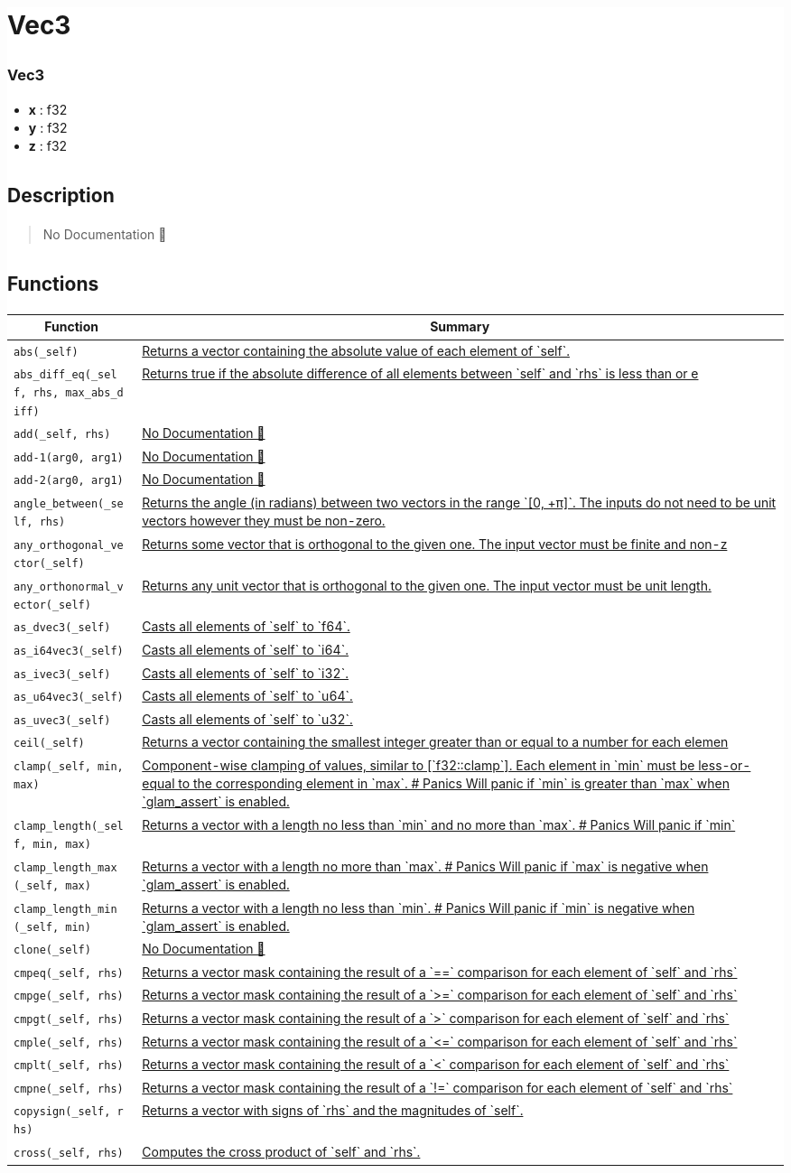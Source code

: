 # Vec3

### Vec3

- **x** : f32
- **y** : f32
- **z** : f32

## Description

> No Documentation 🚧

## Functions

| Function | Summary |
| --- | --- |
| `abs(_self)` | [ Returns a vector containing the absolute value of each element of \`self\`\.](./vec3/abs.md) |
| `abs_diff_eq(_self, rhs, max_abs_diff)` | [ Returns true if the absolute difference of all elements between \`self\` and \`rhs\` is  less than or e](./vec3/abs_diff_eq.md) |
| `add(_self, rhs)` | [No Documentation 🚧](./vec3/add.md) |
| `add-1(arg0, arg1)` | [No Documentation 🚧](./vec3/add-1.md) |
| `add-2(arg0, arg1)` | [No Documentation 🚧](./vec3/add-2.md) |
| `angle_between(_self, rhs)` | [ Returns the angle \(in radians\) between two vectors in the range \`\[0, \+π\]\`\.  The inputs do not need to be unit vectors however they must be non\-zero\.](./vec3/angle_between.md) |
| `any_orthogonal_vector(_self)` | [ Returns some vector that is orthogonal to the given one\.  The input vector must be finite and non\-z](./vec3/any_orthogonal_vector.md) |
| `any_orthonormal_vector(_self)` | [ Returns any unit vector that is orthogonal to the given one\.  The input vector must be unit length\.](./vec3/any_orthonormal_vector.md) |
| `as_dvec3(_self)` | [ Casts all elements of \`self\` to \`f64\`\.](./vec3/as_dvec3.md) |
| `as_i64vec3(_self)` | [ Casts all elements of \`self\` to \`i64\`\.](./vec3/as_i64vec3.md) |
| `as_ivec3(_self)` | [ Casts all elements of \`self\` to \`i32\`\.](./vec3/as_ivec3.md) |
| `as_u64vec3(_self)` | [ Casts all elements of \`self\` to \`u64\`\.](./vec3/as_u64vec3.md) |
| `as_uvec3(_self)` | [ Casts all elements of \`self\` to \`u32\`\.](./vec3/as_uvec3.md) |
| `ceil(_self)` | [ Returns a vector containing the smallest integer greater than or equal to a number for  each elemen](./vec3/ceil.md) |
| `clamp(_self, min, max)` | [ Component\-wise clamping of values, similar to \[\`f32::clamp\`\]\.  Each element in \`min\` must be less\-or\-equal to the corresponding element in \`max\`\.  \# Panics  Will panic if \`min\` is greater than \`max\` when \`glam\_assert\` is enabled\.](./vec3/clamp.md) |
| `clamp_length(_self, min, max)` | [ Returns a vector with a length no less than \`min\` and no more than \`max\`\.  \# Panics  Will panic if \`min\`](./vec3/clamp_length.md) |
| `clamp_length_max(_self, max)` | [ Returns a vector with a length no more than \`max\`\.  \# Panics  Will panic if \`max\` is negative when \`glam\_assert\` is enabled\.](./vec3/clamp_length_max.md) |
| `clamp_length_min(_self, min)` | [ Returns a vector with a length no less than \`min\`\.  \# Panics  Will panic if \`min\` is negative when \`glam\_assert\` is enabled\.](./vec3/clamp_length_min.md) |
| `clone(_self)` | [No Documentation 🚧](./vec3/clone.md) |
| `cmpeq(_self, rhs)` | [ Returns a vector mask containing the result of a \`==\` comparison for each element of  \`self\` and \`rhs\`](./vec3/cmpeq.md) |
| `cmpge(_self, rhs)` | [ Returns a vector mask containing the result of a \`>=\` comparison for each element of  \`self\` and \`rhs\`](./vec3/cmpge.md) |
| `cmpgt(_self, rhs)` | [ Returns a vector mask containing the result of a \`>\` comparison for each element of  \`self\` and \`rhs\`](./vec3/cmpgt.md) |
| `cmple(_self, rhs)` | [ Returns a vector mask containing the result of a \`<=\` comparison for each element of  \`self\` and \`rhs\`](./vec3/cmple.md) |
| `cmplt(_self, rhs)` | [ Returns a vector mask containing the result of a \`<\` comparison for each element of  \`self\` and \`rhs\`](./vec3/cmplt.md) |
| `cmpne(_self, rhs)` | [ Returns a vector mask containing the result of a \`\!=\` comparison for each element of  \`self\` and \`rhs\`](./vec3/cmpne.md) |
| `copysign(_self, rhs)` | [ Returns a vector with signs of \`rhs\` and the magnitudes of \`self\`\.](./vec3/copysign.md) |
| `cross(_self, rhs)` | [ Computes the cross product of \`self\` and \`rhs\`\.](./vec3/cross.md) |